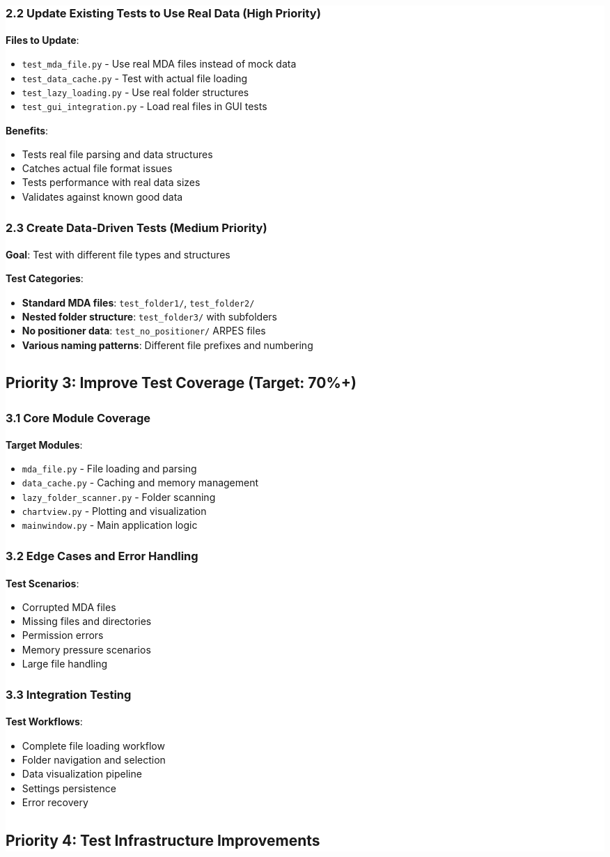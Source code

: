 ### 2.2 Update Existing Tests to Use Real Data (High Priority)
**Files to Update**:
- `test_mda_file.py` - Use real MDA files instead of mock data
- `test_data_cache.py` - Test with actual file loading
- `test_lazy_loading.py` - Use real folder structures
- `test_gui_integration.py` - Load real files in GUI tests

**Benefits**:
- Tests real file parsing and data structures
- Catches actual file format issues
- Tests performance with real data sizes
- Validates against known good data

### 2.3 Create Data-Driven Tests (Medium Priority)
**Goal**: Test with different file types and structures

**Test Categories**:
- **Standard MDA files**: `test_folder1/`, `test_folder2/`
- **Nested folder structure**: `test_folder3/` with subfolders
- **No positioner data**: `test_no_positioner/` ARPES files
- **Various naming patterns**: Different file prefixes and numbering

## Priority 3: Improve Test Coverage (Target: 70%+)

### 3.1 Core Module Coverage
**Target Modules**:
- `mda_file.py` - File loading and parsing
- `data_cache.py` - Caching and memory management  
- `lazy_folder_scanner.py` - Folder scanning
- `chartview.py` - Plotting and visualization
- `mainwindow.py` - Main application logic

### 3.2 Edge Cases and Error Handling
**Test Scenarios**:
- Corrupted MDA files
- Missing files and directories
- Permission errors
- Memory pressure scenarios
- Large file handling

### 3.3 Integration Testing
**Test Workflows**:
- Complete file loading workflow
- Folder navigation and selection
- Data visualization pipeline
- Settings persistence
- Error recovery

## Priority 4: Test Infrastructure Improvements
